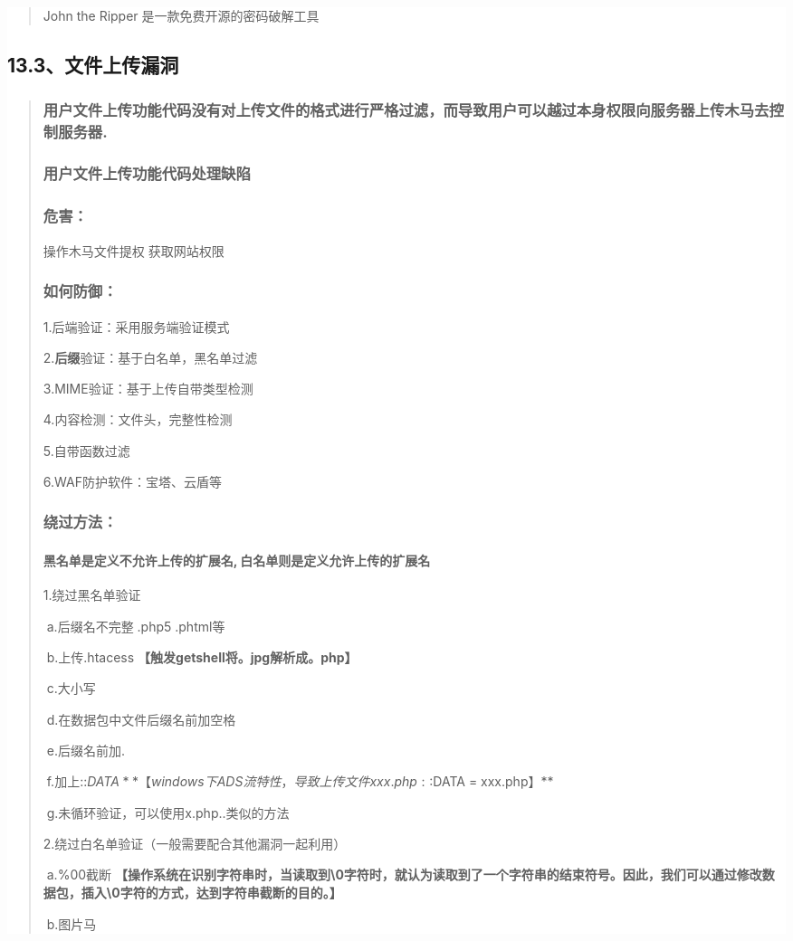 > John the Ripper 是一款免费开源的密码破解工具
>
> 



## 13.3、文件上传漏洞

> ### 用户文件上传功能代码没有对上传文件的格式进行严格过滤，而导致用户可以越过本身权限向服务器上传木马去控制服务器. 
>
> ### 用户文件上传功能代码处理缺陷
>
> 
>
> ### 危害：
>
> 操作木马文件提权 获取网站权限 
>
> 
>
> ### 如何防御：
>
> 1.后端验证：采用服务端验证模式 
>
> 2.**后缀**验证：基于白名单，黑名单过滤 
>
> 3.MIME验证：基于上传自带类型检测 
>
> 4.内容检测：文件头，完整性检测 
>
> 5.自带函数过滤
>
> 6.WAF防护软件：宝塔、云盾等 
>
> 
>
> ### 绕过方法： 
>
> #### 黑名单是定义不允许上传的扩展名, 白名单则是定义允许上传的扩展名
>
> 1.绕过黑名单验证
>
> ​	a.后缀名不完整 .php5 .phtml等 
>
> ​	b.上传.htacess **【触发getshell将。jpg解析成。php】**
>
> ​	c.大小写 
>
> ​	d.在数据包中文件后缀名前加空格 
>
> ​	e.后缀名前加. 
>
> ​	f.加上::$DATA **【windows下ADS流特性，导致上传文件xxx.php::$DATA = xxx.php】**
>
> ​	g.未循环验证，可以使用x.php..类似的方法 
>
> 
>
> 2.绕过白名单验证（一般需要配合其他漏洞一起利用） 
>
> ​	a.%00截断 **【操作系统在识别字符串时，当读取到\0字符时，就认为读取到了一个字符串的结束符号。因此，我们可以通过修改数据包，插入\0字符的方式，达到字符串截断的目的。】**
>
> ​	b.图片马 
>